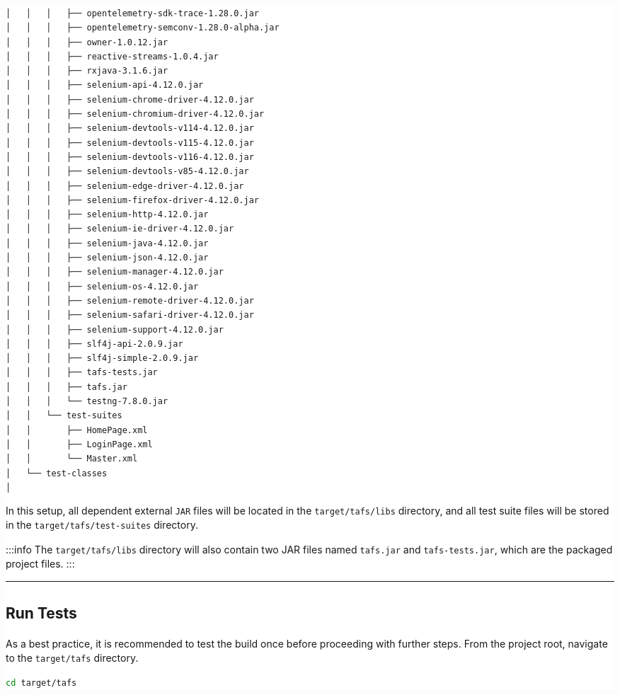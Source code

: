 ```bash
│   │   │   ├── opentelemetry-sdk-trace-1.28.0.jar
│   │   │   ├── opentelemetry-semconv-1.28.0-alpha.jar
│   │   │   ├── owner-1.0.12.jar
│   │   │   ├── reactive-streams-1.0.4.jar
│   │   │   ├── rxjava-3.1.6.jar
│   │   │   ├── selenium-api-4.12.0.jar
│   │   │   ├── selenium-chrome-driver-4.12.0.jar
│   │   │   ├── selenium-chromium-driver-4.12.0.jar
│   │   │   ├── selenium-devtools-v114-4.12.0.jar
│   │   │   ├── selenium-devtools-v115-4.12.0.jar
│   │   │   ├── selenium-devtools-v116-4.12.0.jar
│   │   │   ├── selenium-devtools-v85-4.12.0.jar
│   │   │   ├── selenium-edge-driver-4.12.0.jar
│   │   │   ├── selenium-firefox-driver-4.12.0.jar
│   │   │   ├── selenium-http-4.12.0.jar
│   │   │   ├── selenium-ie-driver-4.12.0.jar
│   │   │   ├── selenium-java-4.12.0.jar
│   │   │   ├── selenium-json-4.12.0.jar
│   │   │   ├── selenium-manager-4.12.0.jar
│   │   │   ├── selenium-os-4.12.0.jar
│   │   │   ├── selenium-remote-driver-4.12.0.jar
│   │   │   ├── selenium-safari-driver-4.12.0.jar
│   │   │   ├── selenium-support-4.12.0.jar
│   │   │   ├── slf4j-api-2.0.9.jar
│   │   │   ├── slf4j-simple-2.0.9.jar
│   │   │   ├── tafs-tests.jar
│   │   │   ├── tafs.jar
│   │   │   └── testng-7.8.0.jar
│   │   └── test-suites
│   │       ├── HomePage.xml
│   │       ├── LoginPage.xml
│   │       └── Master.xml
│   └── test-classes
│
```

In this setup, all dependent external `JAR` files will be located in the `target/tafs/libs` directory, and all test suite files will be stored in the `target/tafs/test-suites` directory.

:::info
The `target/tafs/libs` directory will also contain two JAR files named `tafs.jar` and `tafs-tests.jar`, which are the packaged project files.
:::

---

## Run Tests

As a best practice, it is recommended to test the build once before proceeding with further steps. From the project root, navigate to the `target/tafs` directory.

```bash
cd target/tafs
```
